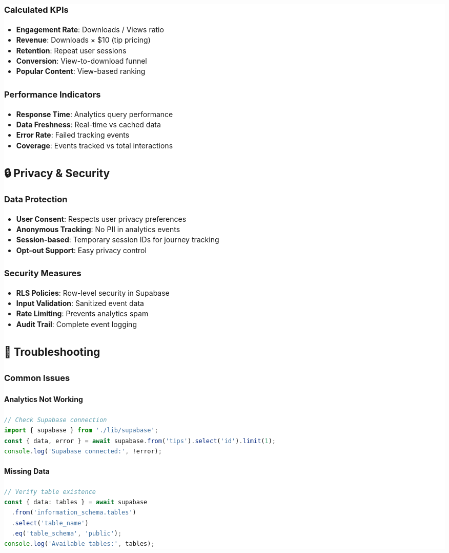 ### Calculated KPIs
- **Engagement Rate**: Downloads / Views ratio
- **Revenue**: Downloads × $10 (tip pricing)
- **Retention**: Repeat user sessions
- **Conversion**: View-to-download funnel
- **Popular Content**: View-based ranking

### Performance Indicators
- **Response Time**: Analytics query performance
- **Data Freshness**: Real-time vs cached data
- **Error Rate**: Failed tracking events
- **Coverage**: Events tracked vs total interactions

## 🔒 Privacy & Security

### Data Protection
- **User Consent**: Respects user privacy preferences
- **Anonymous Tracking**: No PII in analytics events
- **Session-based**: Temporary session IDs for journey tracking
- **Opt-out Support**: Easy privacy control

### Security Measures
- **RLS Policies**: Row-level security in Supabase
- **Input Validation**: Sanitized event data
- **Rate Limiting**: Prevents analytics spam
- **Audit Trail**: Complete event logging

## 🚨 Troubleshooting

### Common Issues

#### Analytics Not Working
```typescript
// Check Supabase connection
import { supabase } from './lib/supabase';
const { data, error } = await supabase.from('tips').select('id').limit(1);
console.log('Supabase connected:', !error);
```

#### Missing Data
```typescript
// Verify table existence
const { data: tables } = await supabase
  .from('information_schema.tables')
  .select('table_name')
  .eq('table_schema', 'public');
console.log('Available tables:', tables);
```
